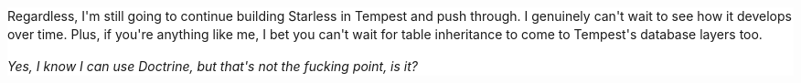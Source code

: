 Regardless, I'm still going to continue building Starless in Tempest and push through. I genuinely can't wait to see 
how it develops over time. Plus, if you're anything like me, I bet you can't wait for table inheritance to come to 
Tempest's database layers too.

_Yes, I know I can use Doctrine, but that's not the fucking point, is it?_

